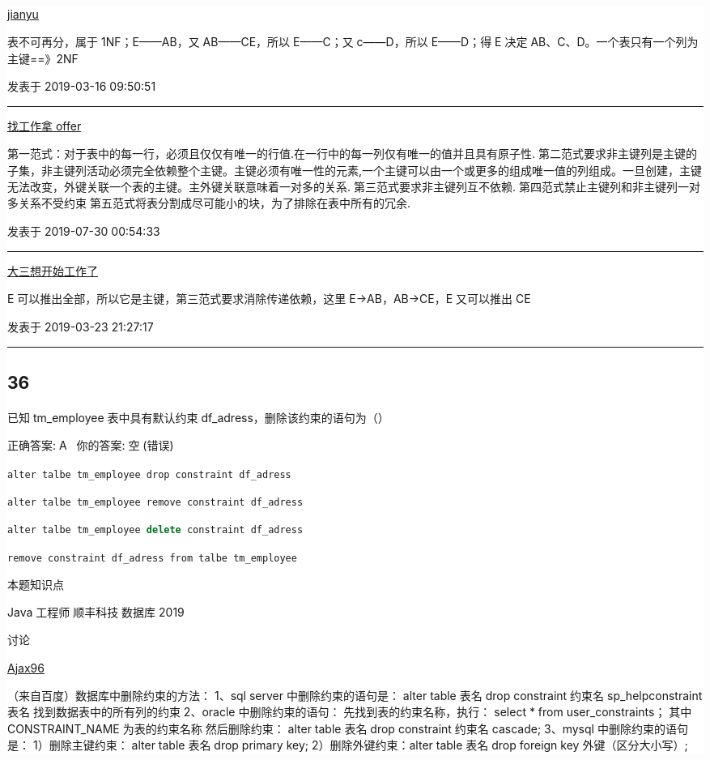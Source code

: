 [jianyu](https://www.nowcoder.com/profile/8330860)

表不可再分，属于 1NF；E——AB，又 AB——CE，所以 E——C；又 c——D，所以 E——D；得 E 决定 AB、C、D。一个表只有一个列为主键==》2NF

发表于 2019-03-16 09:50:51

* * *

[找工作拿 offer](https://www.nowcoder.com/profile/58345362)

第一范式：对于表中的每一行，必须且仅仅有唯一的行值.在一行中的每一列仅有唯一的值并且具有原子性. 第二范式要求非主键列是主键的子集，非主键列活动必须完全依赖整个主键。主键必须有唯一性的元素,一个主键可以由一个或更多的组成唯一值的列组成。一旦创建，主键无法改变，外键关联一个表的主键。主外键关联意味着一对多的关系. 第三范式要求非主键列互不依赖. 第四范式禁止主键列和非主键列一对多关系不受约束 第五范式将表分割成尽可能小的块，为了排除在表中所有的冗余.

发表于 2019-07-30 00:54:33

* * *

[大三想开始工作了](https://www.nowcoder.com/profile/443077457)

E 可以推出全部，所以它是主键，第三范式要求消除传递依赖，这里 E->AB，AB->CE，E 又可以推出 CE

发表于 2019-03-23 21:27:17

* * *

## 36

已知 tm_employee 表中具有默认约束 df_adress，删除该约束的语句为（）

正确答案: A   你的答案: 空 (错误)

```cpp
alter talbe tm_employee drop constraint df_adress
```

```cpp
alter talbe tm_employee remove constraint df_adress
```

```cpp
alter talbe tm_employee delete constraint df_adress
```

```cpp
remove constraint df_adress from talbe tm_employee
```

本题知识点

Java 工程师 顺丰科技 数据库 2019

讨论

[Ajax96](https://www.nowcoder.com/profile/771349203)

（来自百度）数据库中删除约束的方法：
1、sql server 中删除约束的语句是：
alter table 表名 drop constraint 约束名
sp_helpconstraint 表名 找到数据表中的所有列的约束
2、oracle 中删除约束的语句：
先找到表的约束名称，执行：
select * from user_constraints； 其中 CONSTRAINT_NAME 为表的约束名称
然后删除约束：
alter table 表名 drop constraint 约束名 cascade;
3、mysql 中删除约束的语句是：
1）删除主键约束：
alter table 表名 drop primary key;
2）删除外键约束：alter table 表名 drop foreign key 外键（区分大小写）;
